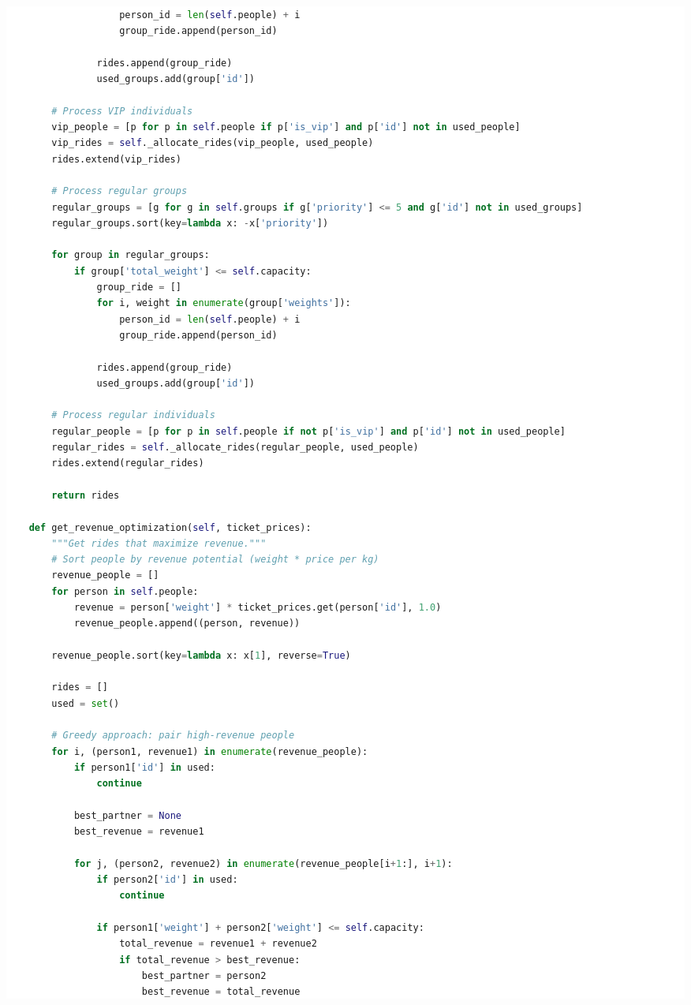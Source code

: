 ```python
                    person_id = len(self.people) + i
                    group_ride.append(person_id)
                
                rides.append(group_ride)
                used_groups.add(group['id'])
        
        # Process VIP individuals
        vip_people = [p for p in self.people if p['is_vip'] and p['id'] not in used_people]
        vip_rides = self._allocate_rides(vip_people, used_people)
        rides.extend(vip_rides)
        
        # Process regular groups
        regular_groups = [g for g in self.groups if g['priority'] <= 5 and g['id'] not in used_groups]
        regular_groups.sort(key=lambda x: -x['priority'])
        
        for group in regular_groups:
            if group['total_weight'] <= self.capacity:
                group_ride = []
                for i, weight in enumerate(group['weights']):
                    person_id = len(self.people) + i
                    group_ride.append(person_id)
                
                rides.append(group_ride)
                used_groups.add(group['id'])
        
        # Process regular individuals
        regular_people = [p for p in self.people if not p['is_vip'] and p['id'] not in used_people]
        regular_rides = self._allocate_rides(regular_people, used_people)
        rides.extend(regular_rides)
        
        return rides
    
    def get_revenue_optimization(self, ticket_prices):
        """Get rides that maximize revenue."""
        # Sort people by revenue potential (weight * price per kg)
        revenue_people = []
        for person in self.people:
            revenue = person['weight'] * ticket_prices.get(person['id'], 1.0)
            revenue_people.append((person, revenue))
        
        revenue_people.sort(key=lambda x: x[1], reverse=True)
        
        rides = []
        used = set()
        
        # Greedy approach: pair high-revenue people
        for i, (person1, revenue1) in enumerate(revenue_people):
            if person1['id'] in used:
                continue
            
            best_partner = None
            best_revenue = revenue1
            
            for j, (person2, revenue2) in enumerate(revenue_people[i+1:], i+1):
                if person2['id'] in used:
                    continue
                
                if person1['weight'] + person2['weight'] <= self.capacity:
                    total_revenue = revenue1 + revenue2
                    if total_revenue > best_revenue:
                        best_partner = person2
                        best_revenue = total_revenue
```